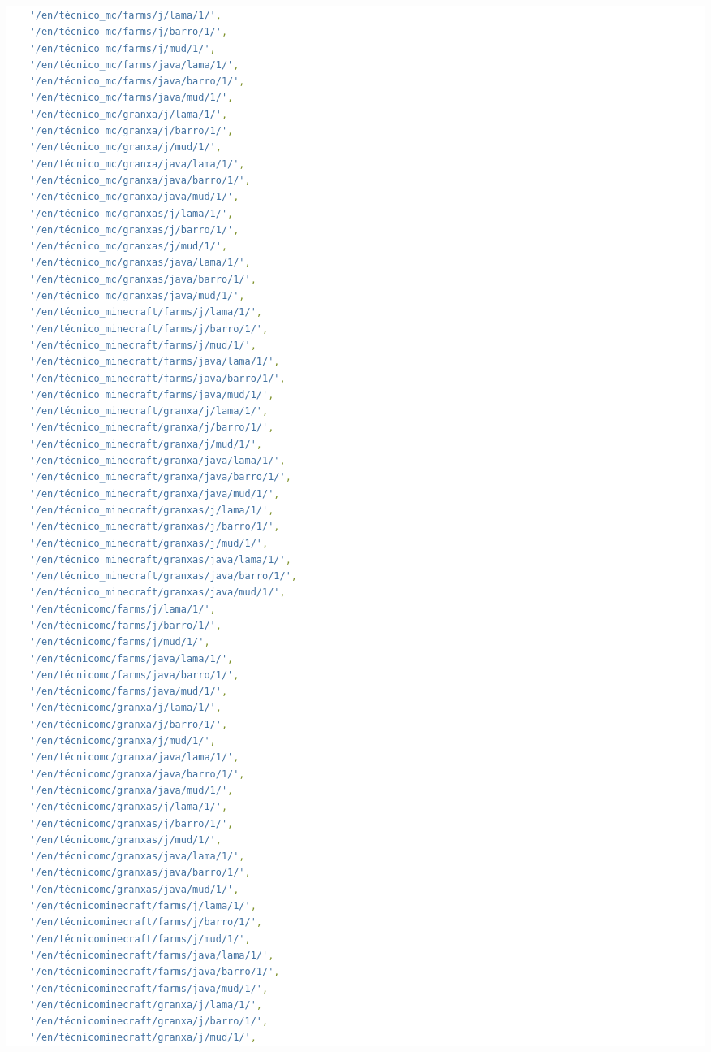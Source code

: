 ```yaml
    '/en/técnico_mc/farms/j/lama/1/',
    '/en/técnico_mc/farms/j/barro/1/',
    '/en/técnico_mc/farms/j/mud/1/',
    '/en/técnico_mc/farms/java/lama/1/',
    '/en/técnico_mc/farms/java/barro/1/',
    '/en/técnico_mc/farms/java/mud/1/',
    '/en/técnico_mc/granxa/j/lama/1/',
    '/en/técnico_mc/granxa/j/barro/1/',
    '/en/técnico_mc/granxa/j/mud/1/',
    '/en/técnico_mc/granxa/java/lama/1/',
    '/en/técnico_mc/granxa/java/barro/1/',
    '/en/técnico_mc/granxa/java/mud/1/',
    '/en/técnico_mc/granxas/j/lama/1/',
    '/en/técnico_mc/granxas/j/barro/1/',
    '/en/técnico_mc/granxas/j/mud/1/',
    '/en/técnico_mc/granxas/java/lama/1/',
    '/en/técnico_mc/granxas/java/barro/1/',
    '/en/técnico_mc/granxas/java/mud/1/',
    '/en/técnico_minecraft/farms/j/lama/1/',
    '/en/técnico_minecraft/farms/j/barro/1/',
    '/en/técnico_minecraft/farms/j/mud/1/',
    '/en/técnico_minecraft/farms/java/lama/1/',
    '/en/técnico_minecraft/farms/java/barro/1/',
    '/en/técnico_minecraft/farms/java/mud/1/',
    '/en/técnico_minecraft/granxa/j/lama/1/',
    '/en/técnico_minecraft/granxa/j/barro/1/',
    '/en/técnico_minecraft/granxa/j/mud/1/',
    '/en/técnico_minecraft/granxa/java/lama/1/',
    '/en/técnico_minecraft/granxa/java/barro/1/',
    '/en/técnico_minecraft/granxa/java/mud/1/',
    '/en/técnico_minecraft/granxas/j/lama/1/',
    '/en/técnico_minecraft/granxas/j/barro/1/',
    '/en/técnico_minecraft/granxas/j/mud/1/',
    '/en/técnico_minecraft/granxas/java/lama/1/',
    '/en/técnico_minecraft/granxas/java/barro/1/',
    '/en/técnico_minecraft/granxas/java/mud/1/',
    '/en/técnicomc/farms/j/lama/1/',
    '/en/técnicomc/farms/j/barro/1/',
    '/en/técnicomc/farms/j/mud/1/',
    '/en/técnicomc/farms/java/lama/1/',
    '/en/técnicomc/farms/java/barro/1/',
    '/en/técnicomc/farms/java/mud/1/',
    '/en/técnicomc/granxa/j/lama/1/',
    '/en/técnicomc/granxa/j/barro/1/',
    '/en/técnicomc/granxa/j/mud/1/',
    '/en/técnicomc/granxa/java/lama/1/',
    '/en/técnicomc/granxa/java/barro/1/',
    '/en/técnicomc/granxa/java/mud/1/',
    '/en/técnicomc/granxas/j/lama/1/',
    '/en/técnicomc/granxas/j/barro/1/',
    '/en/técnicomc/granxas/j/mud/1/',
    '/en/técnicomc/granxas/java/lama/1/',
    '/en/técnicomc/granxas/java/barro/1/',
    '/en/técnicomc/granxas/java/mud/1/',
    '/en/técnicominecraft/farms/j/lama/1/',
    '/en/técnicominecraft/farms/j/barro/1/',
    '/en/técnicominecraft/farms/j/mud/1/',
    '/en/técnicominecraft/farms/java/lama/1/',
    '/en/técnicominecraft/farms/java/barro/1/',
    '/en/técnicominecraft/farms/java/mud/1/',
    '/en/técnicominecraft/granxa/j/lama/1/',
    '/en/técnicominecraft/granxa/j/barro/1/',
    '/en/técnicominecraft/granxa/j/mud/1/',
```